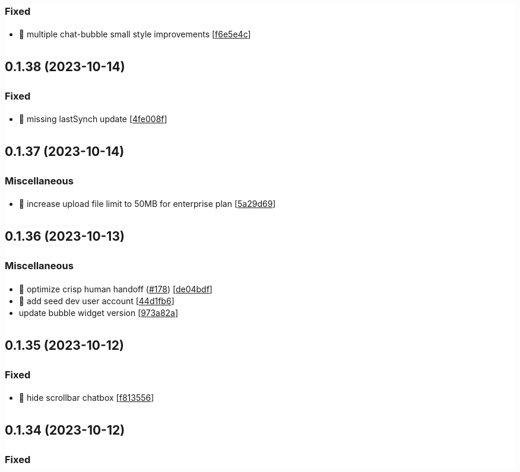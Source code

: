 ### Fixed

- 🐛 multiple chat-bubble small style improvements [[f6e5e4c](https://github.com/gmpetrov/databerry/commit/f6e5e4c4afda40d5881f8d9a8bc2f549d6623470)]


<a name="0.1.38"></a>
## 0.1.38 (2023-10-14)

### Fixed

- 🐛 missing lastSynch update [[4fe008f](https://github.com/gmpetrov/databerry/commit/4fe008fded3cb443d9df623e62b07e75753dd21d)]


<a name="0.1.37"></a>
## 0.1.37 (2023-10-14)

### Miscellaneous

- 🎸 increase upload file limit to 50MB for enterprise plan [[5a29d69](https://github.com/gmpetrov/databerry/commit/5a29d69c71bf5c9105de5dfe44df49adc2b068af)]


<a name="0.1.36"></a>
## 0.1.36 (2023-10-13)

### Miscellaneous

- 🎸 optimize crisp human handoff ([#178](https://github.com/gmpetrov/databerry/issues/178)) [[de04bdf](https://github.com/gmpetrov/databerry/commit/de04bdff89022a571e3e25d47f59e8ecd5c0a3f0)]
- 🤖 add seed dev user account [[44d1fb6](https://github.com/gmpetrov/databerry/commit/44d1fb61f4fde753db7422d5d140663c94eeef7a)]
-  update bubble widget version [[973a82a](https://github.com/gmpetrov/databerry/commit/973a82afaf64243b825936d8e02303b95bb40716)]


<a name="0.1.35"></a>
## 0.1.35 (2023-10-12)

### Fixed

- 🐛 hide scrollbar chatbox [[f813556](https://github.com/gmpetrov/databerry/commit/f81355632d5e53340229847fe5d674fe756726af)]


<a name="0.1.34"></a>
## 0.1.34 (2023-10-12)

### Fixed
